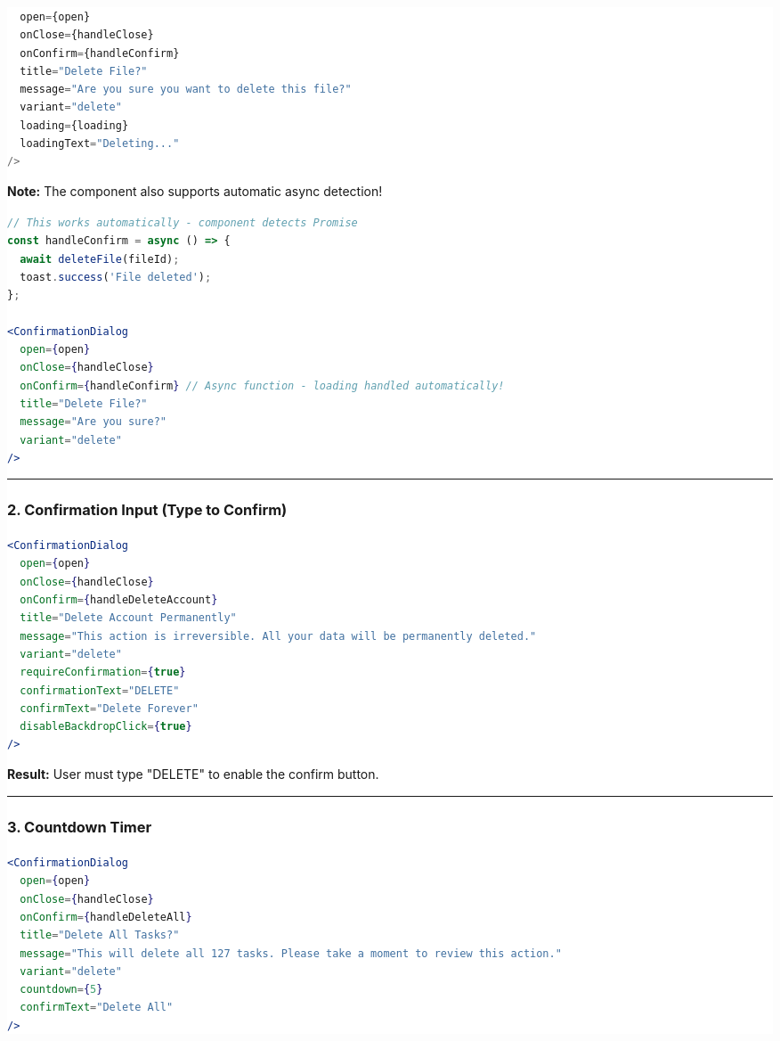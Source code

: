 ```jsx
  open={open}
  onClose={handleClose}
  onConfirm={handleConfirm}
  title="Delete File?"
  message="Are you sure you want to delete this file?"
  variant="delete"
  loading={loading}
  loadingText="Deleting..."
/>
```

**Note:** The component also supports automatic async detection!
```jsx
// This works automatically - component detects Promise
const handleConfirm = async () => {
  await deleteFile(fileId);
  toast.success('File deleted');
};

<ConfirmationDialog
  open={open}
  onClose={handleClose}
  onConfirm={handleConfirm} // Async function - loading handled automatically!
  title="Delete File?"
  message="Are you sure?"
  variant="delete"
/>
```

---

### 2. Confirmation Input (Type to Confirm)
```jsx
<ConfirmationDialog
  open={open}
  onClose={handleClose}
  onConfirm={handleDeleteAccount}
  title="Delete Account Permanently"
  message="This action is irreversible. All your data will be permanently deleted."
  variant="delete"
  requireConfirmation={true}
  confirmationText="DELETE"
  confirmText="Delete Forever"
  disableBackdropClick={true}
/>
```

**Result:** User must type "DELETE" to enable the confirm button.

---

### 3. Countdown Timer
```jsx
<ConfirmationDialog
  open={open}
  onClose={handleClose}
  onConfirm={handleDeleteAll}
  title="Delete All Tasks?"
  message="This will delete all 127 tasks. Please take a moment to review this action."
  variant="delete"
  countdown={5}
  confirmText="Delete All"
/>
```
